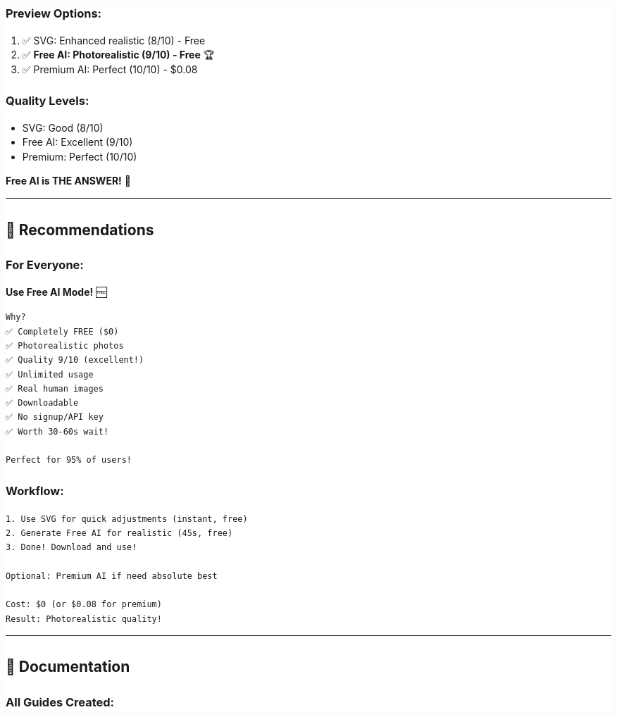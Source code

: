 ### **Preview Options:**
1. ✅ SVG: Enhanced realistic (8/10) - Free
2. ✅ **Free AI: Photorealistic (9/10) - Free** 🏆
3. ✅ Premium AI: Perfect (10/10) - $0.08

### **Quality Levels:**
- SVG: Good (8/10)
- Free AI: Excellent (9/10)
- Premium: Perfect (10/10)

**Free AI is THE ANSWER!** 🎉

---

## 🎯 Recommendations

### **For Everyone:**

**Use Free AI Mode!** 🆓

```
Why?
✅ Completely FREE ($0)
✅ Photorealistic photos
✅ Quality 9/10 (excellent!)
✅ Unlimited usage
✅ Real human images
✅ Downloadable
✅ No signup/API key
✅ Worth 30-60s wait!

Perfect for 95% of users!
```

### **Workflow:**

```
1. Use SVG for quick adjustments (instant, free)
2. Generate Free AI for realistic (45s, free)
3. Done! Download and use!

Optional: Premium AI if need absolute best

Cost: $0 (or $0.08 for premium)
Result: Photorealistic quality!
```

---

## 📁 Documentation

### **All Guides Created:**
